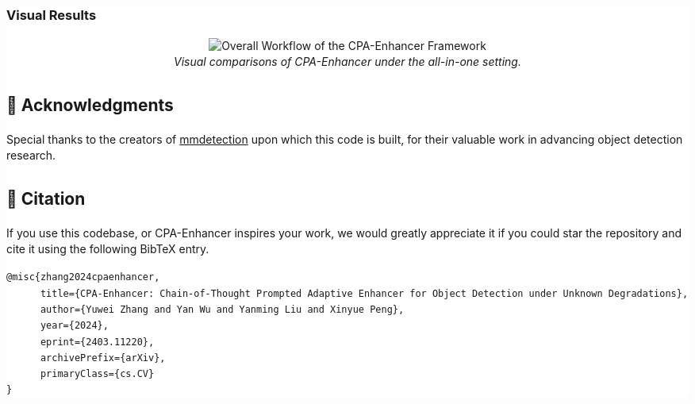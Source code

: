 ### Visual Results
<p align="center">
  <img src="https://github.com/zyw-stu/CPA_Enhancer/blob/main/cpa/pics/all.png" alt="Overall Workflow of the CPA-Enhancer Framework" style="width:80%">
  <br>
  <em>Visual comparisons of CPA-Enhancer under the all-in-one setting.</em>
</p>




## 💐 Acknowledgments

Special thanks to the creators of [mmdetection](https://github.com/open-mmlab/mmdetection) upon which this code is built, for their valuable work in advancing object detection research.

## 🔗 Citation
If you use this codebase, or CPA-Enhancer inspires your work, we would greatly appreciate it if you could star the repository and cite it using the following BibTeX entry.
```
@misc{zhang2024cpaenhancer,
      title={CPA-Enhancer: Chain-of-Thought Prompted Adaptive Enhancer for Object Detection under Unknown Degradations}, 
      author={Yuwei Zhang and Yan Wu and Yanming Liu and Xinyue Peng},
      year={2024},
      eprint={2403.11220},
      archivePrefix={arXiv},
      primaryClass={cs.CV}
}
```
